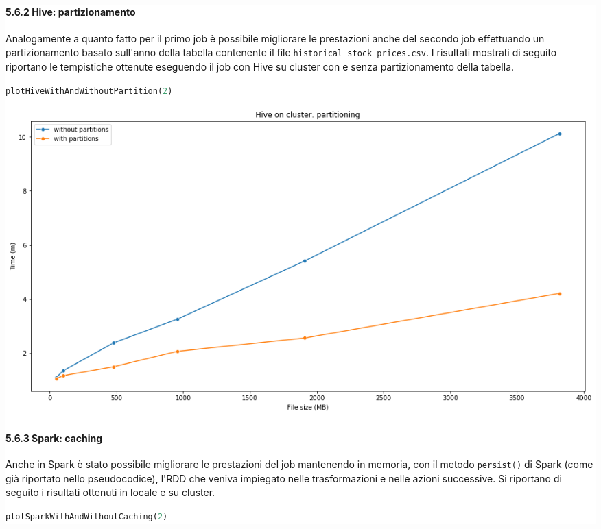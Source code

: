 
#### 5.6.2 Hive: partizionamento
Analogamente a quanto fatto per il primo job è possibile migliorare le prestazioni anche del secondo job effettuando un partizionamento basato sull'anno della tabella contenente il file `historical_stock_prices.csv`. I risultati mostrati di seguito riportano le tempistiche ottenute eseguendo il job con Hive su cluster con e senza partizionamento della tabella.


```python
plotHiveWithAndWithoutPartition(2)
```


![png](Relazione_Finale_files/Relazione_Finale_73_0.png)


#### 5.6.3 Spark: caching
Anche in Spark è stato possibile migliorare le prestazioni del job mantenendo in memoria, con il metodo `persist()` di Spark (come già riportato nello pseudocodice), l'RDD che veniva impiegato nelle trasformazioni e nelle azioni successive. Si riportano di seguito i risultati ottenuti in locale e su cluster.


```python
plotSparkWithAndWithoutCaching(2)
```

